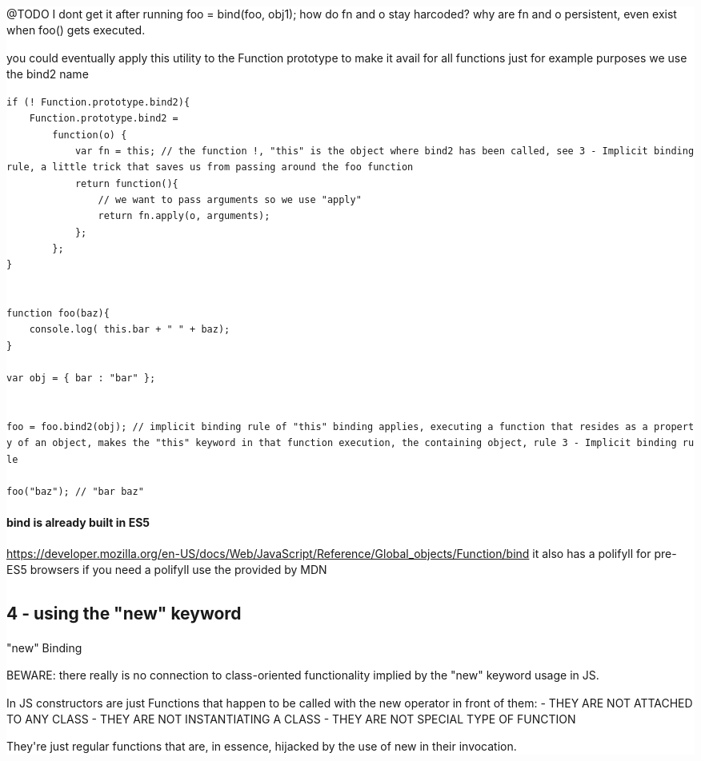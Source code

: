 @TODO I dont get it after running foo = bind(foo, obj1); how do fn and o stay harcoded? why are fn and o persistent, even exist when foo() gets executed.


you could eventually apply this utility to the Function prototype to make it avail for all functions
just for example purposes we use the bind2 name

	if (! Function.prototype.bind2){
		Function.prototype.bind2 = 
			function(o) {
				var fn = this; // the function !, "this" is the object where bind2 has been called, see 3 - Implicit binding rule, a little trick that saves us from passing around the foo function
				return function(){
					// we want to pass arguments so we use "apply"
					return fn.apply(o, arguments); 
				};
			};
	}


	function foo(baz){
		console.log( this.bar + " " + baz);
	}

	var obj = { bar : "bar" };


	foo = foo.bind2(obj); // implicit binding rule of "this" binding applies, executing a function that resides as a property of an object, makes the "this" keyword in that function execution, the containing object, rule 3 - Implicit binding rule

	foo("baz"); // "bar baz"
	
	


#### bind is already built in ES5
https://developer.mozilla.org/en-US/docs/Web/JavaScript/Reference/Global_objects/Function/bind
it also has a polifyll for pre-ES5 browsers
if you need a polifyll use the provided by MDN


## 4 - using the "new" keyword

"new" Binding

BEWARE: there really is no connection to class-oriented functionality implied by the "new" keyword usage in JS.

In JS constructors are just Functions that happen to be called with the new operator in front of them:
	- THEY ARE NOT ATTACHED TO ANY CLASS
	- THEY ARE NOT INSTANTIATING A CLASS
	- THEY ARE NOT SPECIAL TYPE OF FUNCTION

They're just regular functions that are, in essence, hijacked by the use of new in their invocation.
